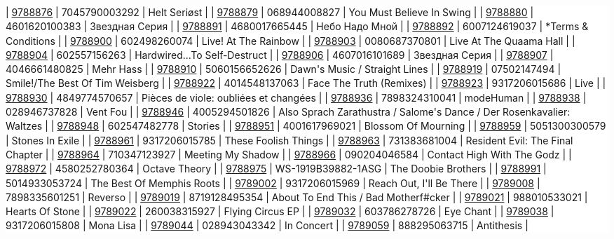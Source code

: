 | [9788876](https://www.discogs.com/release/9788876) | 7045790003292 | Helt Seriøst |
| [9788879](https://www.discogs.com/release/9788879) | 068944008827 | You Must Believe In Swing |
| [9788880](https://www.discogs.com/release/9788880) | 4601620100383 | Звездная Серия |
| [9788891](https://www.discogs.com/release/9788891) | 4680017665445 | Небо Надо Мной |
| [9788892](https://www.discogs.com/release/9788892) | 6007124619037 | *Terms & Conditions |
| [9788900](https://www.discogs.com/release/9788900) | 602498260074 | Live! At The Rainbow |
| [9788903](https://www.discogs.com/release/9788903) | 0080687370801 | Live At The Quaama Hall |
| [9788904](https://www.discogs.com/release/9788904) | 602557156263 | Hardwired...To Self-Destruct |
| [9788906](https://www.discogs.com/release/9788906) | 4607016101689 | Звездная Серия |
| [9788907](https://www.discogs.com/release/9788907) | 4046661480825 | Mehr Hass |
| [9788910](https://www.discogs.com/release/9788910) | 5060156652626 | Dawn's Music / Straight Lines |
| [9788919](https://www.discogs.com/release/9788919) | 07502147494 | Smile!/The Best Of Tim Weisberg |
| [9788922](https://www.discogs.com/release/9788922) | 4014548137063 | Face The Truth (Remixes) |
| [9788923](https://www.discogs.com/release/9788923) | 9317206015686 | Live |
| [9788930](https://www.discogs.com/release/9788930) | 4849774570657 | Pièces de viole: oubliées et changées |
| [9788936](https://www.discogs.com/release/9788936) | 7898324310041 | modeHuman |
| [9788938](https://www.discogs.com/release/9788938) | 028946737828 | Vent Fou |
| [9788946](https://www.discogs.com/release/9788946) | 4005294501826 | Also Sprach Zarathustra / Salome's Dance / Der Rosenkavalier: Waltzes |
| [9788948](https://www.discogs.com/release/9788948) | 602547482778 | Stories |
| [9788951](https://www.discogs.com/release/9788951) | 4001617969021 | Blossom Of Mourning |
| [9788959](https://www.discogs.com/release/9788959) | 5051300300579 | Stones In Exile |
| [9788961](https://www.discogs.com/release/9788961) | 9317206015785 | These Foolish Things |
| [9788963](https://www.discogs.com/release/9788963) | 731383681004 | Resident Evil: The Final Chapter |
| [9788964](https://www.discogs.com/release/9788964) | 710347123927 | Meeting My Shadow |
| [9788966](https://www.discogs.com/release/9788966) | 090204046584 | Contact High With The Godz |
| [9788972](https://www.discogs.com/release/9788972) | 4580252780364 | Octave Theory |
| [9788975](https://www.discogs.com/release/9788975) | WS-1919B39882-1ASG | The Doobie Brothers |
| [9788991](https://www.discogs.com/release/9788991) | 5014933053724 | The Best Of Memphis Roots |
| [9789002](https://www.discogs.com/release/9789002) | 9317206015969 | Reach Out, I'll Be There |
| [9789008](https://www.discogs.com/release/9789008) | 7898335601251 | Reverso |
| [9789019](https://www.discogs.com/release/9789019) | 8719128495354 | About To End This / Bad Motherf#cker |
| [9789021](https://www.discogs.com/release/9789021) | 988010533021 | Hearts Of Stone |
| [9789022](https://www.discogs.com/release/9789022) | 260038315927 | Flying Circus EP |
| [9789032](https://www.discogs.com/release/9789032) | 603786278726 | Eye Chant |
| [9789038](https://www.discogs.com/release/9789038) | 9317206015808 | Mona Lisa |
| [9789044](https://www.discogs.com/release/9789044) | 028943043342 | In Concert |
| [9789059](https://www.discogs.com/release/9789059) | 888295063715 | Antithesis |